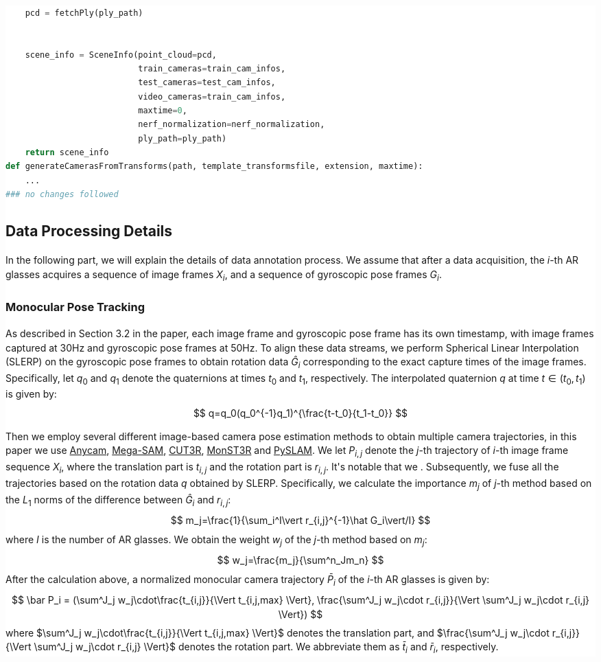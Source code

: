 ```python
    pcd = fetchPly(ply_path)
    
    
    scene_info = SceneInfo(point_cloud=pcd,
                           train_cameras=train_cam_infos,
                           test_cameras=test_cam_infos,
                           video_cameras=train_cam_infos,
                           maxtime=0,
                           nerf_normalization=nerf_normalization,
                           ply_path=ply_path)
    return scene_info
def generateCamerasFromTransforms(path, template_transformsfile, extension, maxtime):
    ...
### no changes followed

```



## Data Processing Details

In the following part, we will explain the details of data annotation process. We assume that after a data acquisition, the $i$-th AR glasses acquires a sequence of image frames $X_i$, and a sequence of gyroscopic pose frames $G_i$. 

### Monocular Pose Tracking

As described in Section 3.2 in the paper, each image frame and gyroscopic pose frame has its own timestamp, with image frames captured at 30Hz and gyroscopic pose frames at 50Hz. To align these data streams, we perform Spherical Linear Interpolation (SLERP) on the gyroscopic pose frames to obtain rotation data $\hat G_i$ corresponding to the exact capture times of the image frames. Specifically, let $q_0$ and $q_1$ denote the quaternions at times $t_0$ and $t_1$, respectively. The interpolated quaternion $q$ at time $t\in(t_0,t_1)$ is given by:
$$
q=q_0(q_0^{-1}q_1)^{\frac{t-t_0}{t_1-t_0}} 
$$

Then we employ several different image-based camera pose estimation methods to obtain multiple camera trajectories, in this paper we use [Anycam](https://fwmb.github.io/anycam/), [Mega-SAM](https://mega-sam.github.io/), [CUT3R](https://cut3r.github.io/), [MonST3R](https://monst3r-project.github.io/) and [PySLAM](https://github.com/luigifreda/pyslam). We let $P_{i,j}$ denote the $j$-th trajectory of $i$-th image frame sequence $X_i$, where the translation part is $t_{i,j}$ and the rotation part is $r_{i,j}$. It's notable that we . Subsequently, we fuse all the trajectories based on the rotation data $q$ obtained by SLERP. Specifically, we calculate the importance $m_j$ of $j$-th method based on the $L_1$ norms of the difference between $\hat G_i$ and $r_{i,j}$:
$$
m_j=\frac{1}{\sum_i^I\vert r_{i,j}^{-1}\hat G_i\vert/I} 
$$
where $I$ is the number of AR glasses. We obtain the weight $w_j$ of the $j$-th method based on $m_j$:
$$
w_j=\frac{m_j}{\sum^n_Jm_n} 
$$
After the calculation above, a normalized monocular camera trajectory $\bar P_i$ of the $i$-th AR glasses is given by:
$$
\bar P_i = (\sum^J_j w_j\cdot\frac{t_{i,j}}{\Vert t_{i,j,max} \Vert}, \frac{\sum^J_j w_j\cdot r_{i,j}}{\Vert \sum^J_j w_j\cdot r_{i,j} \Vert})  
$$
where $\sum^J_j w_j\cdot\frac{t_{i,j}}{\Vert t_{i,j,max} \Vert}$ denotes the translation part, and $\frac{\sum^J_j w_j\cdot r_{i,j}}{\Vert \sum^J_j w_j\cdot r_{i,j} \Vert}$ denotes the rotation part. We abbreviate them as $\bar t_i$ and $\bar r_i$, respectively.
